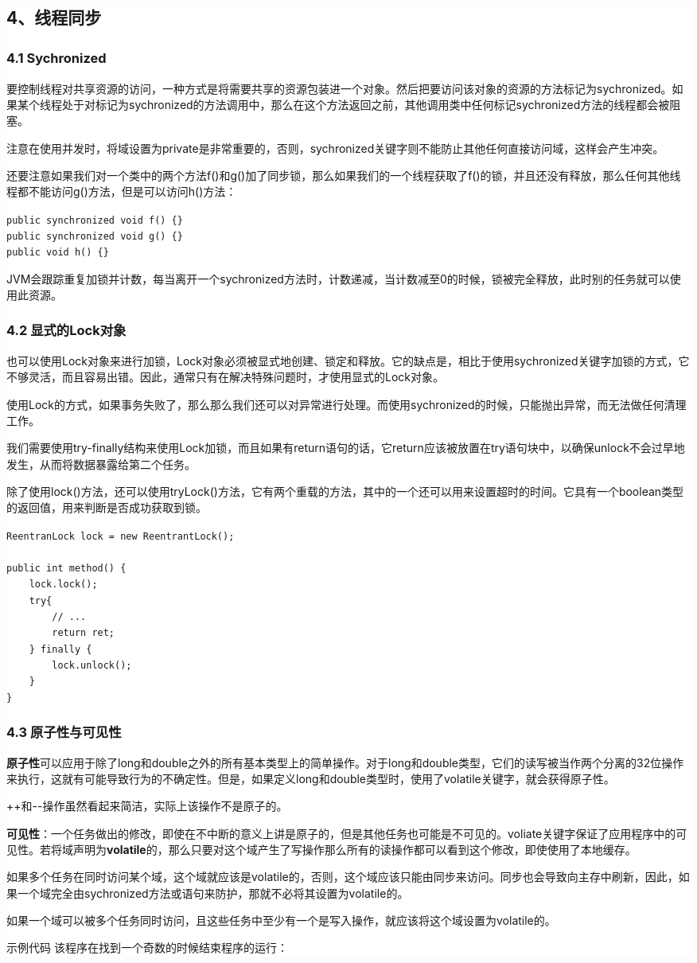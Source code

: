 ## 4、线程同步

### 4.1 Sychronized

要控制线程对共享资源的访问，一种方式是将需要共享的资源包装进一个对象。然后把要访问该对象的资源的方法标记为sychronized。如果某个线程处于对标记为sychronized的方法调用中，那么在这个方法返回之前，其他调用类中任何标记sychronized方法的线程都会被阻塞。

注意在使用并发时，将域设置为private是非常重要的，否则，sychronized关键字则不能防止其他任何直接访问域，这样会产生冲突。

还要注意如果我们对一个类中的两个方法f()和g()加了同步锁，那么如果我们的一个线程获取了f()的锁，并且还没有释放，那么任何其他线程都不能访问g()方法，但是可以访问h()方法：

    public synchronized void f() {}
    public synchronized void g() {}
    public void h() {}

JVM会跟踪重复加锁并计数，每当离开一个sychronized方法时，计数递减，当计数减至0的时候，锁被完全释放，此时别的任务就可以使用此资源。

### 4.2 显式的Lock对象

也可以使用Lock对象来进行加锁，Lock对象必须被显式地创建、锁定和释放。它的缺点是，相比于使用sychronized关键字加锁的方式，它不够灵活，而且容易出错。因此，通常只有在解决特殊问题时，才使用显式的Lock对象。

使用Lock的方式，如果事务失败了，那么那么我们还可以对异常进行处理。而使用sychronized的时候，只能抛出异常，而无法做任何清理工作。

我们需要使用try-finally结构来使用Lock加锁，而且如果有return语句的话，它return应该被放置在try语句块中，以确保unlock不会过早地发生，从而将数据暴露给第二个任务。

除了使用lock()方法，还可以使用tryLock()方法，它有两个重载的方法，其中的一个还可以用来设置超时的时间。它具有一个boolean类型的返回值，用来判断是否成功获取到锁。

    ReentranLock lock = new ReentrantLock();

    public int method() {
        lock.lock();
        try{
            // ...
            return ret;
        } finally {
            lock.unlock();
        }
    }

### 4.3 原子性与可见性

**原子性**可以应用于除了long和double之外的所有基本类型上的简单操作。对于long和double类型，它们的读写被当作两个分离的32位操作来执行，这就有可能导致行为的不确定性。但是，如果定义long和double类型时，使用了volatile关键字，就会获得原子性。

++和--操作虽然看起来简洁，实际上该操作不是原子的。

**可见性**：一个任务做出的修改，即使在不中断的意义上讲是原子的，但是其他任务也可能是不可见的。voliate关键字保证了应用程序中的可见性。若将域声明为**volatile**的，那么只要对这个域产生了写操作那么所有的读操作都可以看到这个修改，即使使用了本地缓存。

如果多个任务在同时访问某个域，这个域就应该是volatile的，否则，这个域应该只能由同步来访问。同步也会导致向主存中刷新，因此，如果一个域完全由sychronized方法或语句来防护，那就不必将其设置为volatile的。

如果一个域可以被多个任务同时访问，且这些任务中至少有一个是写入操作，就应该将这个域设置为volatile的。

示例代码 该程序在找到一个奇数的时候结束程序的运行：
